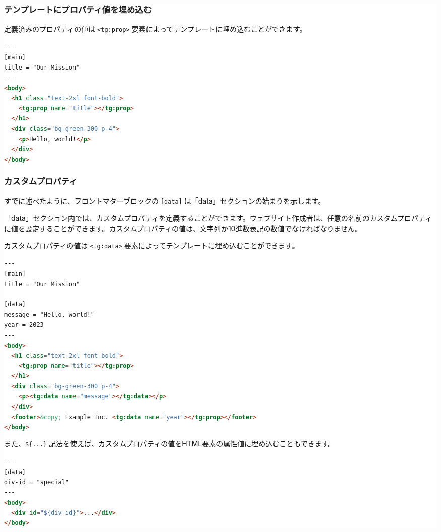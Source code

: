 ### テンプレートにプロパティ値を埋め込む

定義済みのプロパティの値は `<tg:prop>` 要素によってテンプレートに埋め込むことができます。

```html
---
[main]
title = "Our Mission"
---
<body>
  <h1 class="text-2xl font-bold">
    <tg:prop name="title"></tg:prop>
  </h1>
  <div class="bg-green-300 p-4">
    <p>Hello, world!</p>
  </div>
</body>
```

### カスタムプロパティ

すでに述べたように、フロントマターブロックの `[data]` は「data」セクションの始まりを示します。

「data」セクション内では、カスタムプロパティを定義することができます。ウェブサイト作成者は、任意の名前のカスタムプロパティに値を設定することができます。カスタムプロパティの値は、文字列か10進数表記の数値でなければなりません。

カスタムプロパティの値は `<tg:data>` 要素によってテンプレートに埋め込むことができます。

```html
---
[main]
title = "Our Mission"

[data]
message = "Hello, world!"
year = 2023
---
<body>
  <h1 class="text-2xl font-bold">
    <tg:prop name="title"></tg:prop>
  </h1>
  <div class="bg-green-300 p-4">
    <p><tg:data name="message"></tg:data></p>
  </div>
  <footer>&copy; Example Inc. <tg:data name="year"></tg:prop></footer>
</body>
```

また、`${...}` 記法を使えば、カスタムプロパティの値をHTML要素の属性値に埋め込むこともできます。

```html
---
[data]
div-id = "special"
---
<body>
  <div id="${div-id}">...</div>
</body>
```
